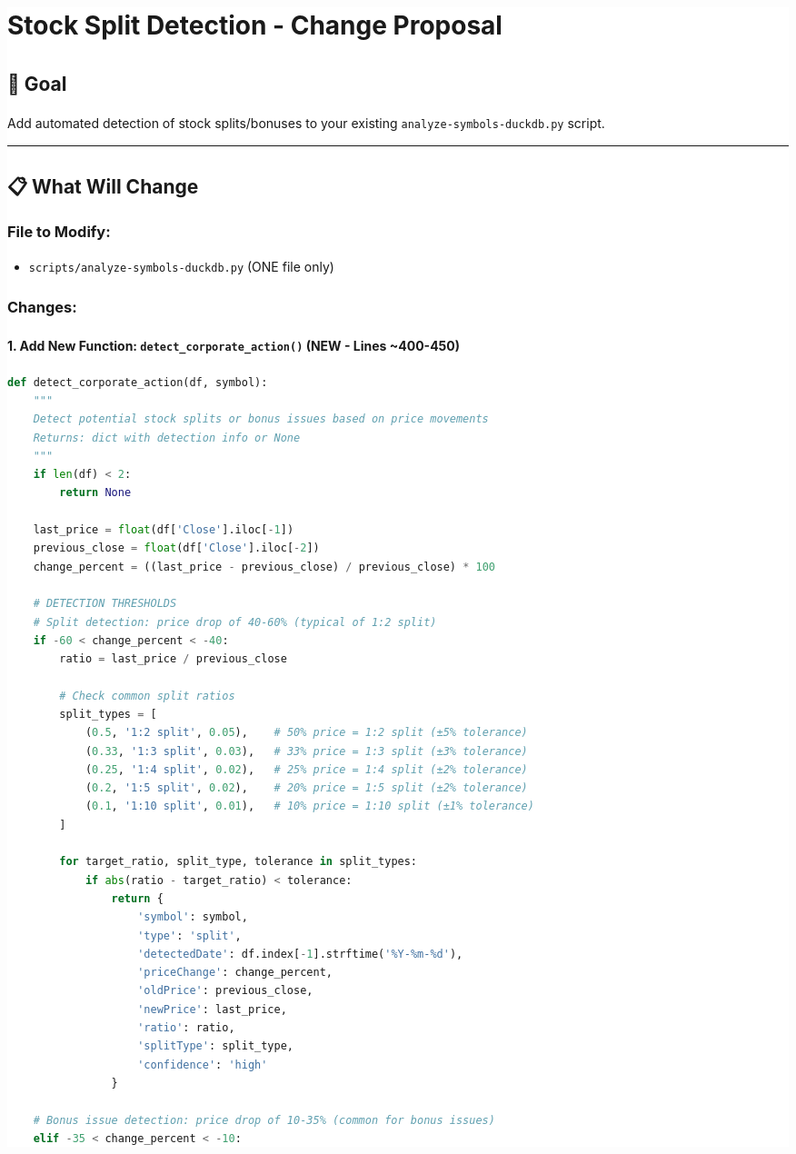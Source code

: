 # Stock Split Detection - Change Proposal

## 🎯 Goal
Add automated detection of stock splits/bonuses to your existing `analyze-symbols-duckdb.py` script.

---

## 📋 What Will Change

### **File to Modify:**
- `scripts/analyze-symbols-duckdb.py` (ONE file only)

### **Changes:**

#### **1. Add New Function: `detect_corporate_action()` (NEW - Lines ~400-450)**

```python
def detect_corporate_action(df, symbol):
    """
    Detect potential stock splits or bonus issues based on price movements
    Returns: dict with detection info or None
    """
    if len(df) < 2:
        return None

    last_price = float(df['Close'].iloc[-1])
    previous_close = float(df['Close'].iloc[-2])
    change_percent = ((last_price - previous_close) / previous_close) * 100

    # DETECTION THRESHOLDS
    # Split detection: price drop of 40-60% (typical of 1:2 split)
    if -60 < change_percent < -40:
        ratio = last_price / previous_close

        # Check common split ratios
        split_types = [
            (0.5, '1:2 split', 0.05),    # 50% price = 1:2 split (±5% tolerance)
            (0.33, '1:3 split', 0.03),   # 33% price = 1:3 split (±3% tolerance)
            (0.25, '1:4 split', 0.02),   # 25% price = 1:4 split (±2% tolerance)
            (0.2, '1:5 split', 0.02),    # 20% price = 1:5 split (±2% tolerance)
            (0.1, '1:10 split', 0.01),   # 10% price = 1:10 split (±1% tolerance)
        ]

        for target_ratio, split_type, tolerance in split_types:
            if abs(ratio - target_ratio) < tolerance:
                return {
                    'symbol': symbol,
                    'type': 'split',
                    'detectedDate': df.index[-1].strftime('%Y-%m-%d'),
                    'priceChange': change_percent,
                    'oldPrice': previous_close,
                    'newPrice': last_price,
                    'ratio': ratio,
                    'splitType': split_type,
                    'confidence': 'high'
                }

    # Bonus issue detection: price drop of 10-35% (common for bonus issues)
    elif -35 < change_percent < -10:
```